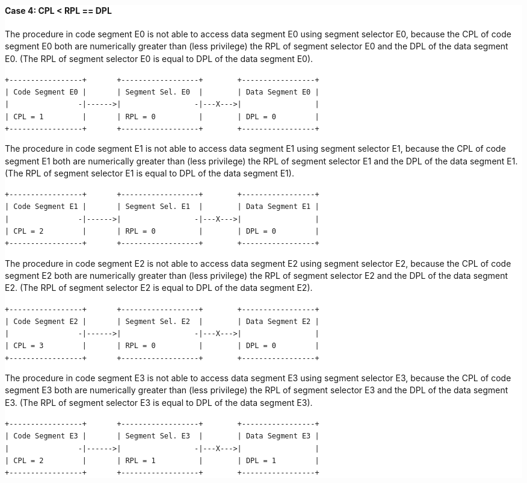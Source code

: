 #### Case 4: CPL < RPL == DPL

The procedure in code segment E0 is not able to access data segment E0 using
segment selector E0, because the CPL of code segment E0 both are numerically 
greater than (less privilege) the RPL of segment selector E0 and the DPL of the
data segment E0. (The RPL of segment selector E0 is equal to DPL of the data
segment E0).

```
+-----------------+       +------------------+        +-----------------+
| Code Segment E0 |       | Segment Sel. E0  |        | Data Segment E0 |
|                -|------>|                 -|---X--->|                 |
| CPL = 1         |       | RPL = 0          |        | DPL = 0         |
+-----------------+       +------------------+        +-----------------+
```

The procedure in code segment E1 is not able to access data segment E1 using
segment selector E1, because the CPL of code segment E1 both are numerically 
greater than (less privilege) the RPL of segment selector E1 and the DPL of the
data segment E1. (The RPL of segment selector E1 is equal to DPL of the data
segment E1).

```
+-----------------+       +------------------+        +-----------------+
| Code Segment E1 |       | Segment Sel. E1  |        | Data Segment E1 |
|                -|------>|                 -|---X--->|                 |
| CPL = 2         |       | RPL = 0          |        | DPL = 0         |
+-----------------+       +------------------+        +-----------------+
```

The procedure in code segment E2 is not able to access data segment E2 using
segment selector E2, because the CPL of code segment E2 both are numerically
greater than (less privilege) the RPL of segment selector E2 and the DPL of the
data segment E2. (The RPL of segment selector E2 is equal to DPL of the data
segment E2).

```
+-----------------+       +------------------+        +-----------------+
| Code Segment E2 |       | Segment Sel. E2  |        | Data Segment E2 |
|                -|------>|                 -|---X--->|                 |
| CPL = 3         |       | RPL = 0          |        | DPL = 0         |
+-----------------+       +------------------+        +-----------------+
```

The procedure in code segment E3 is not able to access data segment E3 using
segment selector E3, because the CPL of code segment E3 both are numerically
greater than (less privilege) the RPL of segment selector E3 and the DPL of the
data segment E3. (The RPL of segment selector E3 is equal to DPL of the data
segment E3).

```
+-----------------+       +------------------+        +-----------------+
| Code Segment E3 |       | Segment Sel. E3  |        | Data Segment E3 |
|                -|------>|                 -|---X--->|                 |
| CPL = 2         |       | RPL = 1          |        | DPL = 1         |
+-----------------+       +------------------+        +-----------------+
```
